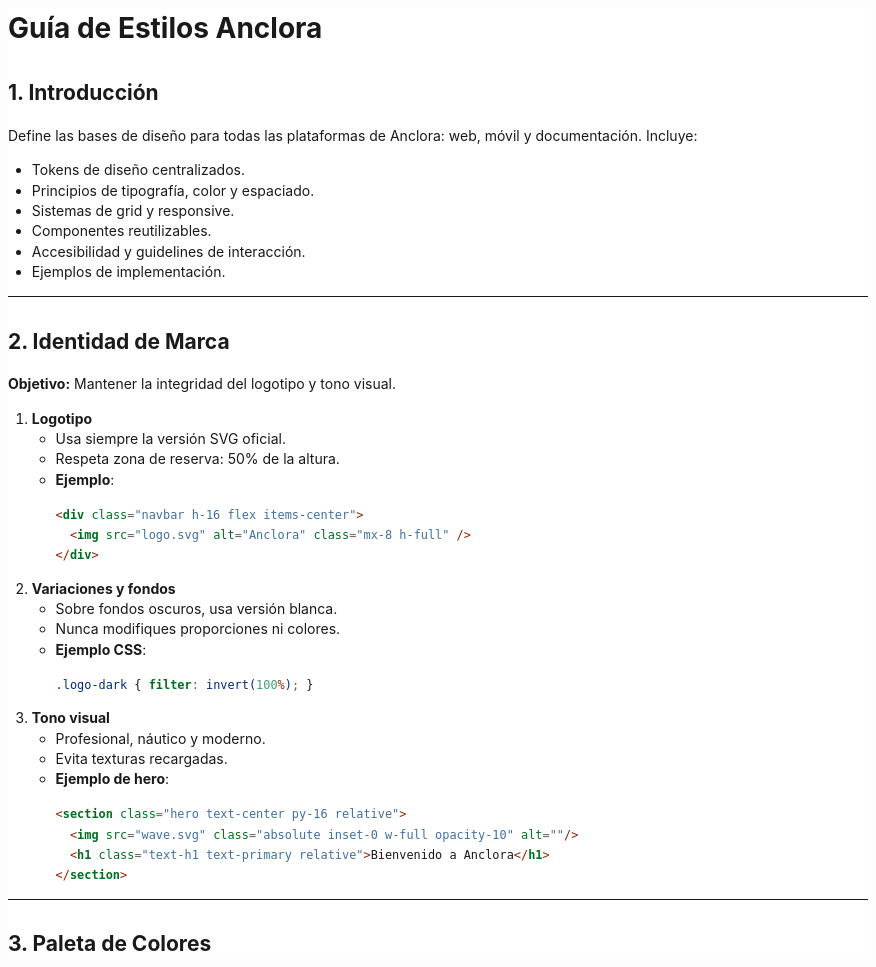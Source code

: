 # Guía de Estilos Anclora

## 1. Introducción

Define las bases de diseño para todas las plataformas de Anclora: web, móvil y documentación. Incluye:

- Tokens de diseño centralizados.
- Principios de tipografía, color y espaciado.
- Sistemas de grid y responsive.
- Componentes reutilizables.
- Accesibilidad y guidelines de interacción.
- Ejemplos de implementación.

---

## 2. Identidad de Marca

**Objetivo:** Mantener la integridad del logotipo y tono visual.

1. **Logotipo**
   - Usa siempre la versión SVG oficial.
   - Respeta zona de reserva: 50% de la altura.
   - **Ejemplo**:
     ```html
     <div class="navbar h-16 flex items-center">
       <img src="logo.svg" alt="Anclora" class="mx-8 h-full" />
     </div>
     ```
2. **Variaciones y fondos**
   - Sobre fondos oscuros, usa versión blanca.
   - Nunca modifiques proporciones ni colores.
   - **Ejemplo CSS**:
     ```css
     .logo-dark { filter: invert(100%); }
     ```
3. **Tono visual**
   - Profesional, náutico y moderno.
   - Evita texturas recargadas.
   - **Ejemplo de hero**:
     ```html
     <section class="hero text-center py-16 relative">
       <img src="wave.svg" class="absolute inset-0 w-full opacity-10" alt=""/>
       <h1 class="text-h1 text-primary relative">Bienvenido a Anclora</h1>
     </section>
     ```

---

## 3. Paleta de Colores
